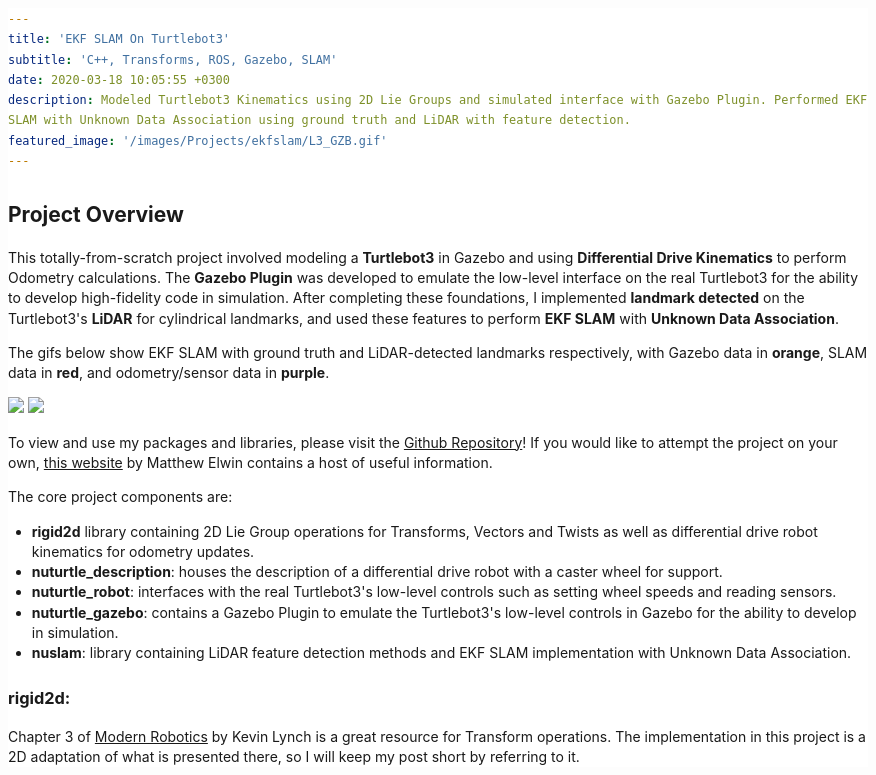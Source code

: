 ```yaml
---
title: 'EKF SLAM On Turtlebot3'
subtitle: 'C++, Transforms, ROS, Gazebo, SLAM'
date: 2020-03-18 10:05:55 +0300
description: Modeled Turtlebot3 Kinematics using 2D Lie Groups and simulated interface with Gazebo Plugin. Performed EKF SLAM with Unknown Data Association using ground truth and LiDAR with feature detection. 
featured_image: '/images/Projects/ekfslam/L3_GZB.gif'
---
```


## Project Overview
This totally-from-scratch project involved modeling a **Turtlebot3** in Gazebo and using **Differential Drive Kinematics** to perform Odometry calculations. The **Gazebo Plugin** was developed to emulate the low-level interface on the real Turtlebot3 for the ability to develop high-fidelity code in simulation. After completing these foundations, I implemented **landmark detected** on the Turtlebot3's **LiDAR** for cylindrical landmarks, and used these features to perform **EKF SLAM** with **Unknown Data Association**.

The gifs below show EKF SLAM with ground truth and LiDAR-detected landmarks respectively, with Gazebo data in **orange**, SLAM data in **red**, and odometry/sensor data in **purple**.

<div class="gallery" data-columns="2">
	<img src="/images/Projects/ekfslam/L3_GZB.gif" style="width: 100%">
	<img src="/images/Projects/ekfslam/L3_LIDAR.gif" style="width: 100%">
</div>

To view and use my packages and libraries, please visit the [Github Repository](https://github.com/moribots/turtlebot3_from_scratch)! If you would like to attempt the project on your own, [this website](https://nu-msr.github.io/navigation_site/index.html) by Matthew Elwin contains a host of useful information.

The core project components are:

* **rigid2d** library containing 2D Lie Group operations for Transforms, Vectors and Twists as well as differential drive robot kinematics for odometry updates.
* **nuturtle_description**: houses the description of a differential drive robot with a caster wheel for support.
* **nuturtle_robot**: interfaces with the real Turtlebot3's low-level controls such as setting wheel speeds and reading sensors.
* **nuturtle_gazebo**: contains a Gazebo Plugin to emulate the Turtlebot3's low-level controls in Gazebo for the ability to develop in simulation.
* **nuslam**: library containing LiDAR feature detection methods and EKF SLAM implementation with Unknown Data Association.

### rigid2d:

Chapter 3 of [Modern Robotics](http://hades.mech.northwestern.edu/index.php/Modern_Robotics) by Kevin Lynch is a great resource for Transform operations. The implementation in this project is a 2D adaptation of what is presented there, so I will keep my post short by referring to it.
